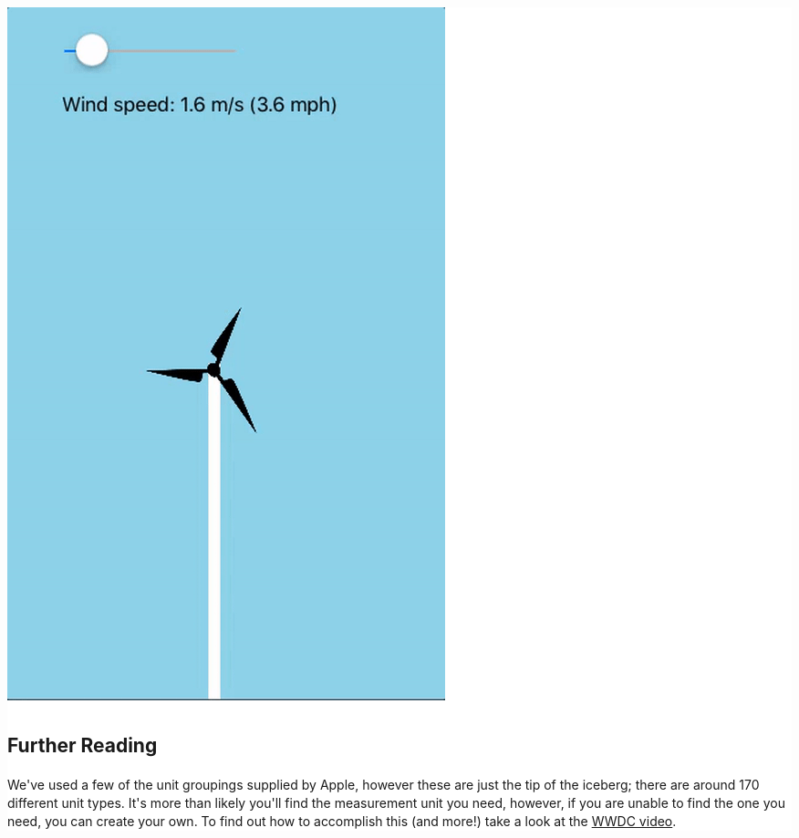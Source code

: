 ![Gif showing animated blades increasing rotation speed as slider value increases](Images/Wind_Turbine_Full.gif)

## Further Reading

We've used a few of the unit groupings supplied by Apple, however these are just the tip of the iceberg; there are around 170 different unit types. It's more than likely you'll find the measurement unit you need, however, if you are unable to find the one you need, you can create your own. To find out how to accomplish this (and more!) take a look at the [WWDC video](https://developer.apple.com/videos/play/wwdc2016/238/).
